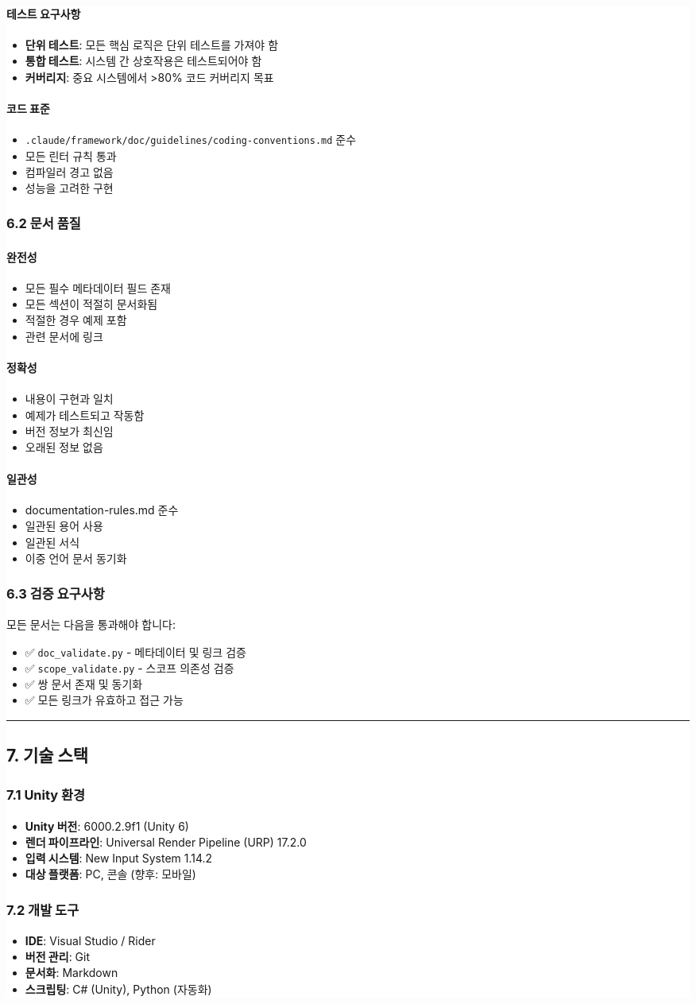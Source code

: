 #### 테스트 요구사항
- **단위 테스트**: 모든 핵심 로직은 단위 테스트를 가져야 함
- **통합 테스트**: 시스템 간 상호작용은 테스트되어야 함
- **커버리지**: 중요 시스템에서 >80% 코드 커버리지 목표

#### 코드 표준
- `.claude/framework/doc/guidelines/coding-conventions.md` 준수
- 모든 린터 규칙 통과
- 컴파일러 경고 없음
- 성능을 고려한 구현

### 6.2 문서 품질

#### 완전성
- 모든 필수 메타데이터 필드 존재
- 모든 섹션이 적절히 문서화됨
- 적절한 경우 예제 포함
- 관련 문서에 링크

#### 정확성
- 내용이 구현과 일치
- 예제가 테스트되고 작동함
- 버전 정보가 최신임
- 오래된 정보 없음

#### 일관성
- documentation-rules.md 준수
- 일관된 용어 사용
- 일관된 서식
- 이중 언어 문서 동기화

### 6.3 검증 요구사항

모든 문서는 다음을 통과해야 합니다:
- ✅ `doc_validate.py` - 메타데이터 및 링크 검증
- ✅ `scope_validate.py` - 스코프 의존성 검증
- ✅ 쌍 문서 존재 및 동기화
- ✅ 모든 링크가 유효하고 접근 가능

---

## 7. 기술 스택

### 7.1 Unity 환경
- **Unity 버전**: 6000.2.9f1 (Unity 6)
- **렌더 파이프라인**: Universal Render Pipeline (URP) 17.2.0
- **입력 시스템**: New Input System 1.14.2
- **대상 플랫폼**: PC, 콘솔 (향후: 모바일)

### 7.2 개발 도구
- **IDE**: Visual Studio / Rider
- **버전 관리**: Git
- **문서화**: Markdown
- **스크립팅**: C# (Unity), Python (자동화)
